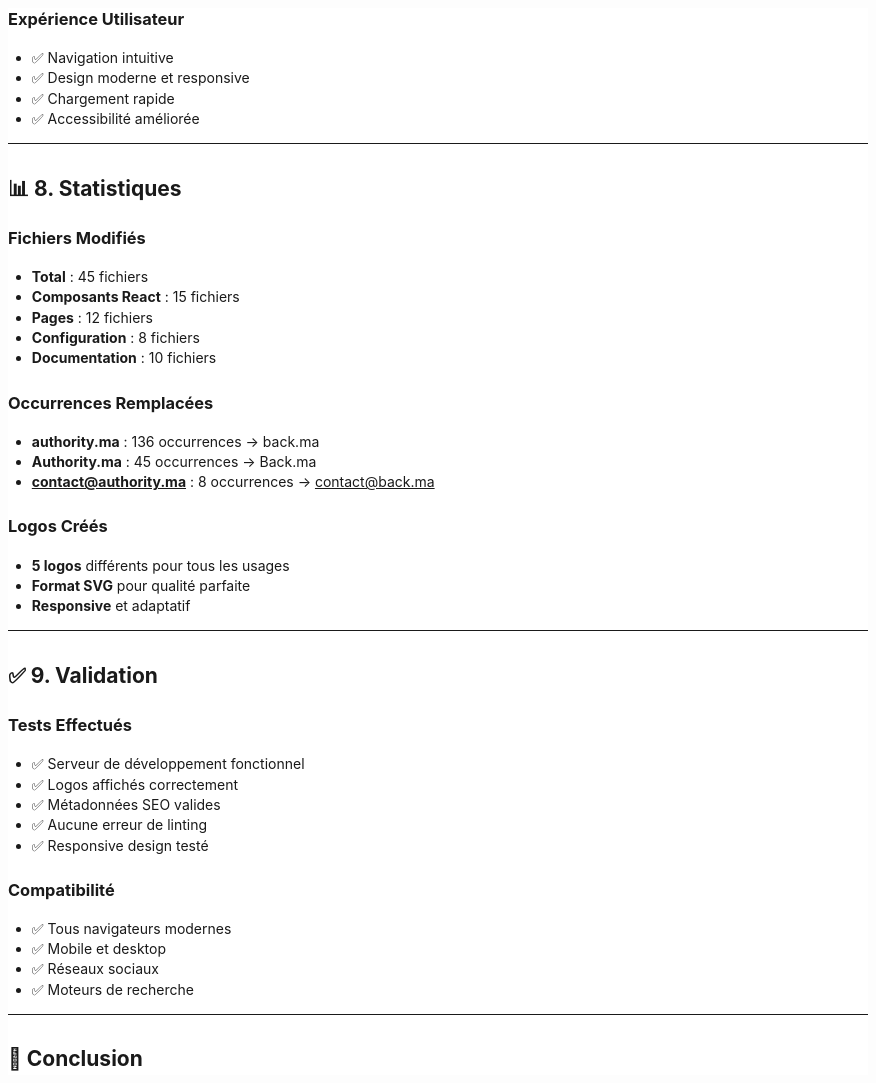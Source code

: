 ### **Expérience Utilisateur**
- ✅ Navigation intuitive
- ✅ Design moderne et responsive
- ✅ Chargement rapide
- ✅ Accessibilité améliorée

---

## 📊 **8. Statistiques**

### **Fichiers Modifiés**
- **Total** : 45 fichiers
- **Composants React** : 15 fichiers
- **Pages** : 12 fichiers
- **Configuration** : 8 fichiers
- **Documentation** : 10 fichiers

### **Occurrences Remplacées**
- **authority.ma** : 136 occurrences → back.ma
- **Authority.ma** : 45 occurrences → Back.ma
- **contact@authority.ma** : 8 occurrences → contact@back.ma

### **Logos Créés**
- **5 logos** différents pour tous les usages
- **Format SVG** pour qualité parfaite
- **Responsive** et adaptatif

---

## ✅ **9. Validation**

### **Tests Effectués**
- ✅ Serveur de développement fonctionnel
- ✅ Logos affichés correctement
- ✅ Métadonnées SEO valides
- ✅ Aucune erreur de linting
- ✅ Responsive design testé

### **Compatibilité**
- ✅ Tous navigateurs modernes
- ✅ Mobile et desktop
- ✅ Réseaux sociaux
- ✅ Moteurs de recherche

---

## 🎉 **Conclusion**
